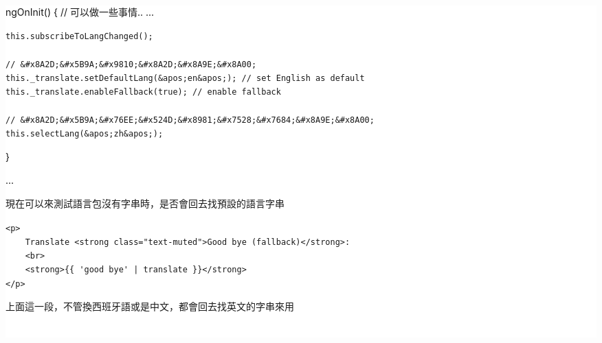 ngOnInit() {
    // &#x53EF;&#x4EE5;&#x505A;&#x4E00;&#x4E9B;&#x4E8B;&#x60C5;..
    ...

    this.subscribeToLangChanged();

    // &#x8A2D;&#x5B9A;&#x9810;&#x8A2D;&#x8A9E;&#x8A00;
    this._translate.setDefaultLang(&apos;en&apos;); // set English as default
    this._translate.enableFallback(true); // enable fallback

    // &#x8A2D;&#x5B9A;&#x76EE;&#x524D;&#x8981;&#x7528;&#x7684;&#x8A9E;&#x8A00;
    this.selectLang(&apos;zh&apos;);
}

...
</code></pre>
<p>&#x73FE;&#x5728;&#x53EF;&#x4EE5;&#x4F86;&#x6E2C;&#x8A66;&#x8A9E;&#x8A00;&#x5305;&#x6C92;&#x6709;&#x5B57;&#x4E32;&#x6642;&#xFF0C;&#x662F;&#x5426;&#x6703;&#x56DE;&#x53BB;&#x627E;&#x9810;&#x8A2D;&#x7684;&#x8A9E;&#x8A00;&#x5B57;&#x4E32;</p>
<pre><code>&lt;p&gt;
    Translate &lt;strong class=&quot;text-muted&quot;&gt;Good bye (fallback)&lt;/strong&gt;: 
    &lt;br&gt;
    &lt;strong&gt;{{ &apos;good bye&apos; | translate }}&lt;/strong&gt;
&lt;/p&gt;
</code></pre>
<p>&#x4E0A;&#x9762;&#x9019;&#x4E00;&#x6BB5;&#xFF0C;&#x4E0D;&#x7BA1;&#x63DB;&#x897F;&#x73ED;&#x7259;&#x8A9E;&#x6216;&#x662F;&#x4E2D;&#x6587;&#xFF0C;&#x90FD;&#x6703;&#x56DE;&#x53BB;&#x627E;&#x82F1;&#x6587;&#x7684;&#x5B57;&#x4E32;&#x4F86;&#x7528;</p>
 <br>
                                                    </div>
                    </div>
                
